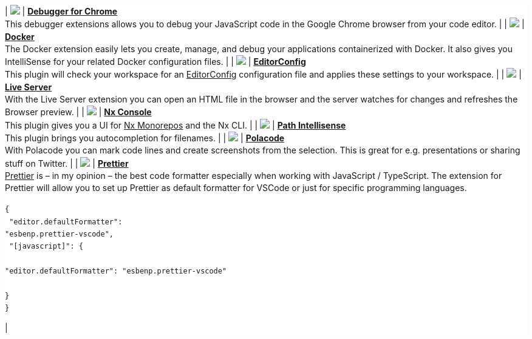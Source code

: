 | ![](https://msjsdiag.gallerycdn.vsassets.io/extensions/msjsdiag/debugger-for-chrome/4.12.10/1597702740002/Microsoft.VisualStudio.Services.Icons.Default)                  | **[Debugger for Chrome](https://marketplace.visualstudio.com/items?itemName=msjsdiag.debugger-for-chrome)**<br/>This debugger extensions allows you to debug your JavaScript code in the Google Chrome browser from your code editor.                                                                                                                                                                                                                                                                                                                               |
| ![](https://ms-azuretools.gallerycdn.vsassets.io/extensions/ms-azuretools/vscode-docker/1.5.0/1597688601690/Microsoft.VisualStudio.Services.Icons.Default)                | **[Docker](https://marketplace.visualstudio.com/items?itemName=ms-azuretools.vscode-docker)**<br/>The Docker extension easily lets you create, manage, and debug your applications containerized with Docker. It also gives you IntelliSense for your related Docker configuration files.                                                                                                                                                                                                                                                                           |
| ![](https://editorconfig.gallerycdn.vsassets.io/extensions/editorconfig/editorconfig/0.15.1/1590371230963/Microsoft.VisualStudio.Services.Icons.Default)                  | **[EditorConfig](https://marketplace.visualstudio.com/items?itemName=EditorConfig.EditorConfig)**<br/>This plugin will check your workspace for an [EditorConfig](https://editorconfig.org) configuration file and applies these settings to your workspace.                                                                                                                                                                                                                                                                                                        |
| ![](https://ritwickdey.gallerycdn.vsassets.io/extensions/ritwickdey/liveserver/5.6.1/1555497731217/Microsoft.VisualStudio.Services.Icons.Default)                         | **[Live Server](https://marketplace.visualstudio.com/items?itemName=ritwickdey.LiveServer)**<br/>With the Live Server extension you can open an HTML file in the browser and the server watches for changes and refreshes the Browser preview.                                                                                                                                                                                                                                                                                                                      |
| ![](https://nrwl.gallerycdn.vsassets.io/extensions/nrwl/angular-console/13.0.0/1595622774663/Microsoft.VisualStudio.Services.Icons.Default)                               | **[Nx Console](https://marketplace.visualstudio.com/items?itemName=nrwl.angular-console)**<br/>This plugin gives you a UI for [Nx Monorepos](https://nx.dev) and the Nx CLI.                                                                                                                                                                                                                                                                                                                                                                                        |
| ![](https://christian-kohler.gallerycdn.vsassets.io/extensions/christian-kohler/path-intellisense/2.2.1/1591957111022/Microsoft.VisualStudio.Services.Icons.Default)      | **[Path Intellisense](https://marketplace.visualstudio.com/items?itemName=christian-kohler.path-intellisense)**<br/>This plugin brings you autocompletion for filenames.                                                                                                                                                                                                                                                                                                                                                                                            |
| ![](https://pnp.gallerycdn.vsassets.io/extensions/pnp/polacode/0.3.4/1569601471865/Microsoft.VisualStudio.Services.Icons.Default)                                         | **[Polacode](https://marketplace.visualstudio.com/items?itemName=pnp.polacode)**<br/>With Polacode you can mark code lines and create screenshots from the selection. This is great for e.g. presentations or sharing stuff on Twitter.                                                                                                                                                                                                                                                                                                                             |
| ![](https://esbenp.gallerycdn.vsassets.io/extensions/esbenp/prettier-vscode/5.2.1/1598366482789/Microsoft.VisualStudio.Services.Icons.Default)                            | **[Prettier](https://marketplace.visualstudio.com/items?itemName=esbenp.prettier-vscode)**<br/>[Prettier](https://prettier.io) is – in my opinion – the best code formatter especially when working with JavaScript / TypeScript. The extension for Prettier will allow you to set up Prettier as default formatter for VSCode or just for specific programming languages.<br><pre><code>{<br>  "editor.defaultFormatter": "esbenp.prettier-vscode",</br>  "[javascript]": {<br/>    "editor.defaultFormatter": "esbenp.prettier-vscode"<br/>  }<br/>}</code></pre> |